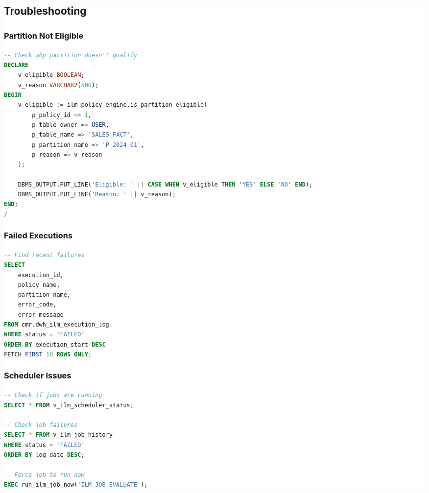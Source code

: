 ## Troubleshooting

### Partition Not Eligible

```sql
-- Check why partition doesn't qualify
DECLARE
    v_eligible BOOLEAN;
    v_reason VARCHAR2(500);
BEGIN
    v_eligible := ilm_policy_engine.is_partition_eligible(
        p_policy_id => 1,
        p_table_owner => USER,
        p_table_name => 'SALES_FACT',
        p_partition_name => 'P_2024_01',
        p_reason => v_reason
    );

    DBMS_OUTPUT.PUT_LINE('Eligible: ' || CASE WHEN v_eligible THEN 'YES' ELSE 'NO' END);
    DBMS_OUTPUT.PUT_LINE('Reason: ' || v_reason);
END;
/
```

### Failed Executions

```sql
-- Find recent failures
SELECT
    execution_id,
    policy_name,
    partition_name,
    error_code,
    error_message
FROM cmr.dwh_ilm_execution_log
WHERE status = 'FAILED'
ORDER BY execution_start DESC
FETCH FIRST 10 ROWS ONLY;
```

### Scheduler Issues

```sql
-- Check if jobs are running
SELECT * FROM v_ilm_scheduler_status;

-- Check job failures
SELECT * FROM v_ilm_job_history
WHERE status = 'FAILED'
ORDER BY log_date DESC;

-- Force job to run now
EXEC run_ilm_job_now('ILM_JOB_EVALUATE');
```
